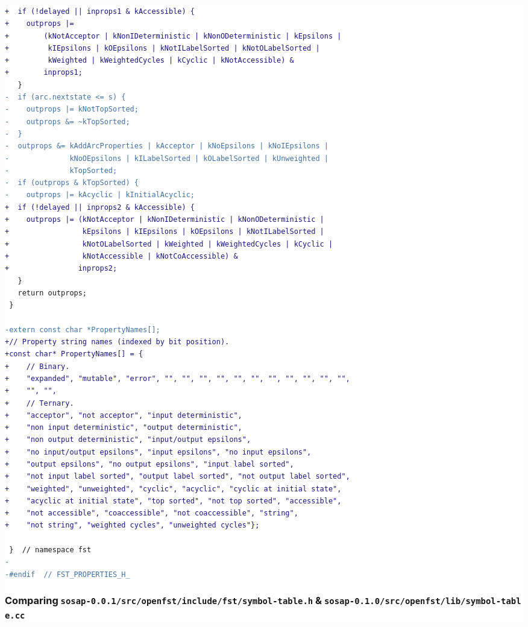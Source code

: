 ```diff
+  if (!delayed || inprops1 & kAccessible) {
+    outprops |=
+        (kNotAcceptor | kNonIDeterministic | kNonODeterministic | kEpsilons |
+         kIEpsilons | kOEpsilons | kNotILabelSorted | kNotOLabelSorted |
+         kWeighted | kWeightedCycles | kCyclic | kNotAccessible) &
+        inprops1;
   }
-  if (arc.nextstate <= s) {
-    outprops |= kNotTopSorted;
-    outprops &= ~kTopSorted;
-  }
-  outprops &= kAddArcProperties | kAcceptor | kNoEpsilons | kNoIEpsilons |
-              kNoOEpsilons | kILabelSorted | kOLabelSorted | kUnweighted |
-              kTopSorted;
-  if (outprops & kTopSorted) {
-    outprops |= kAcyclic | kInitialAcyclic;
+  if (!delayed || inprops2 & kAccessible) {
+    outprops |= (kNotAcceptor | kNonIDeterministic | kNonODeterministic |
+                 kEpsilons | kIEpsilons | kOEpsilons | kNotILabelSorted |
+                 kNotOLabelSorted | kWeighted | kWeightedCycles | kCyclic |
+                 kNotAccessible | kNotCoAccessible) &
+                inprops2;
   }
   return outprops;
 }
 
-extern const char *PropertyNames[];
+// Property string names (indexed by bit position).
+const char* PropertyNames[] = {
+    // Binary.
+    "expanded", "mutable", "error", "", "", "", "", "", "", "", "", "", "", "",
+    "", "",
+    // Ternary.
+    "acceptor", "not acceptor", "input deterministic",
+    "non input deterministic", "output deterministic",
+    "non output deterministic", "input/output epsilons",
+    "no input/output epsilons", "input epsilons", "no input epsilons",
+    "output epsilons", "no output epsilons", "input label sorted",
+    "not input label sorted", "output label sorted", "not output label sorted",
+    "weighted", "unweighted", "cyclic", "acyclic", "cyclic at initial state",
+    "acyclic at initial state", "top sorted", "not top sorted", "accessible",
+    "not accessible", "coaccessible", "not coaccessible", "string",
+    "not string", "weighted cycles", "unweighted cycles"};
 
 }  // namespace fst
-
-#endif  // FST_PROPERTIES_H_
```

### Comparing `sosap-0.0.1/src/openfst/include/fst/symbol-table.h` & `sosap-0.1.0/src/openfst/lib/symbol-table.cc`
